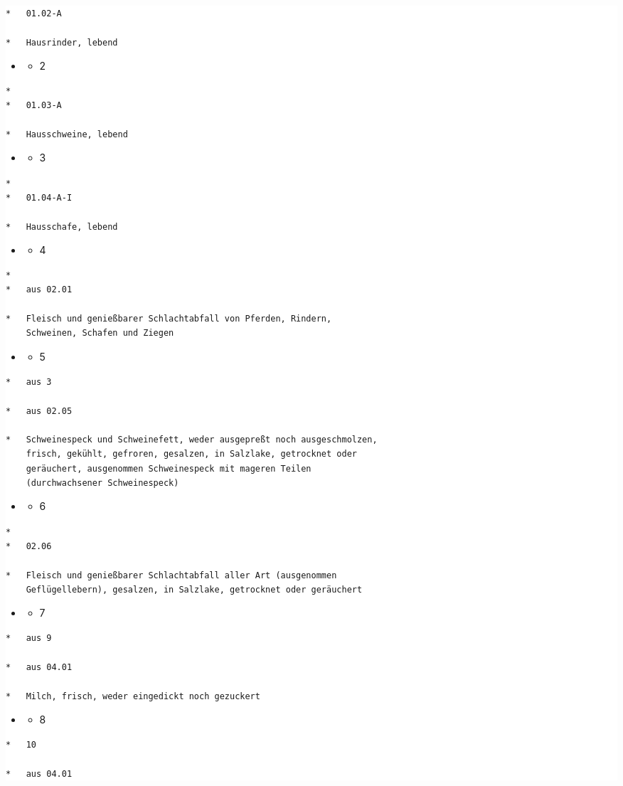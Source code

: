     *   01.02-A

    *   Hausrinder, lebend


*    *   2

    *
    *   01.03-A

    *   Hausschweine, lebend


*    *   3

    *
    *   01.04-A-I

    *   Hausschafe, lebend


*    *   4

    *
    *   aus 02.01

    *   Fleisch und genießbarer Schlachtabfall von Pferden, Rindern,
        Schweinen, Schafen und Ziegen


*    *   5

    *   aus 3

    *   aus 02.05

    *   Schweinespeck und Schweinefett, weder ausgepreßt noch ausgeschmolzen,
        frisch, gekühlt, gefroren, gesalzen, in Salzlake, getrocknet oder
        geräuchert, ausgenommen Schweinespeck mit mageren Teilen
        (durchwachsener Schweinespeck)


*    *   6

    *
    *   02.06

    *   Fleisch und genießbarer Schlachtabfall aller Art (ausgenommen
        Geflügellebern), gesalzen, in Salzlake, getrocknet oder geräuchert


*    *   7

    *   aus 9

    *   aus 04.01

    *   Milch, frisch, weder eingedickt noch gezuckert


*    *   8

    *   10

    *   aus 04.01
